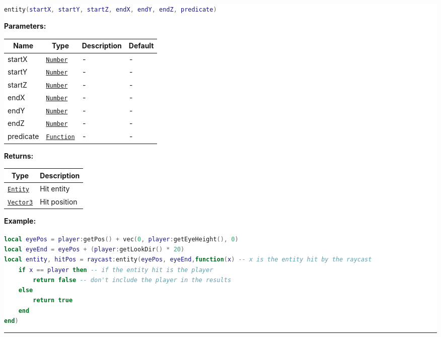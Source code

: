 </TabItem>
<TabItem value="overload-4" label="Overload 4">

```lua
entity(startX, startY, startZ, endX, endY, endZ, predicate)
```

**Parameters:**

| Name      | Type                                                | Description | Default |
| --------- | --------------------------------------------------- | ----------- | ------- |
| startX    | <code>[Number](/tutorials/types/Numbers)</code>     | -           | -       |
| startY    | <code>[Number](/tutorials/types/Numbers)</code>     | -           | -       |
| startZ    | <code>[Number](/tutorials/types/Numbers)</code>     | -           | -       |
| endX      | <code>[Number](/tutorials/types/Numbers)</code>     | -           | -       |
| endY      | <code>[Number](/tutorials/types/Numbers)</code>     | -           | -       |
| endZ      | <code>[Number](/tutorials/types/Numbers)</code>     | -           | -       |
| predicate | <code>[Function](/tutorials/types/Functions)</code> | -           | -       |

**Returns:**

| Type                                             | Description  |
| ------------------------------------------------ | ------------ |
| <code>[Entity](/globals/Player/Entity)</code>    | Hit entity   |
| <code>[Vector3](/globals/Vectors/Vector3)</code> | Hit position |

</TabItem>
</Tabs>

**Example:**


```lua
local eyePos = player:getPos() + vec(0, player:getEyeHeight(), 0)
local eyeEnd = eyePos + (player:getLookDir() * 20)
local entity, hitPos = raycast:entity(eyePos, eyeEnd,function(x) -- x is the entity hit by the raycast
    if x == player then -- if the entity hit is the player
        return false -- don't include the player in the results
    else 
        return true 
    end 
end)
```

---
